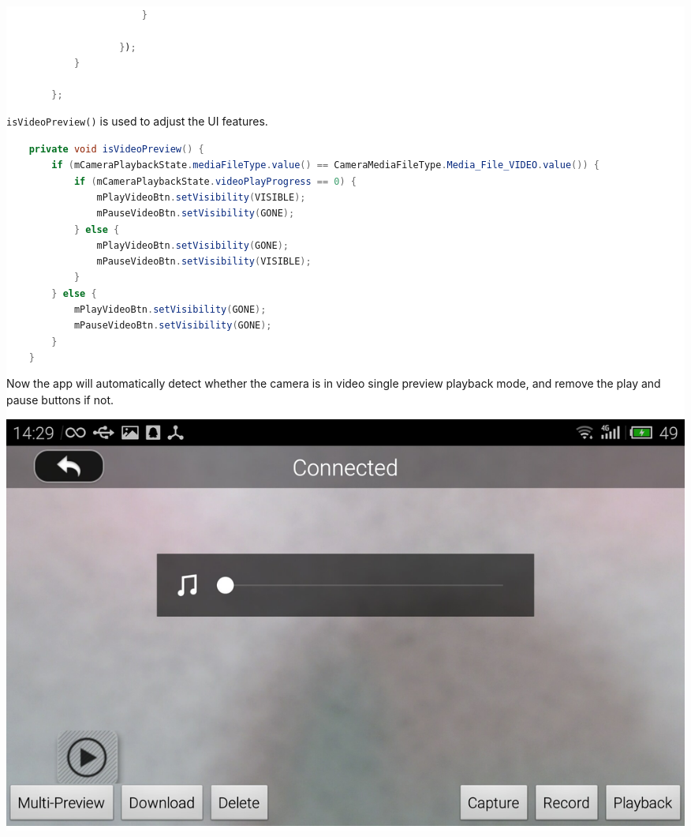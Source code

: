 ~~~java
                        }
                        
                    });
            }
            
        };
~~~

`isVideoPreview()` is used to adjust the UI features.

~~~java
	private void isVideoPreview() {
        if (mCameraPlaybackState.mediaFileType.value() == CameraMediaFileType.Media_File_VIDEO.value()) {
            if (mCameraPlaybackState.videoPlayProgress == 0) {
                mPlayVideoBtn.setVisibility(VISIBLE);
                mPauseVideoBtn.setVisibility(GONE);
            } else {
                mPlayVideoBtn.setVisibility(GONE);
                mPauseVideoBtn.setVisibility(VISIBLE);
            }
        } else {
            mPlayVideoBtn.setVisibility(GONE);
            mPauseVideoBtn.setVisibility(GONE);
        }
    }
~~~

Now the app will automatically detect whether the camera is in video single preview playback mode, and remove the play and pause buttons if not.

![Play the video](../../Images/Android/PlaybackAlbumDemo/playbutton.jpg)
